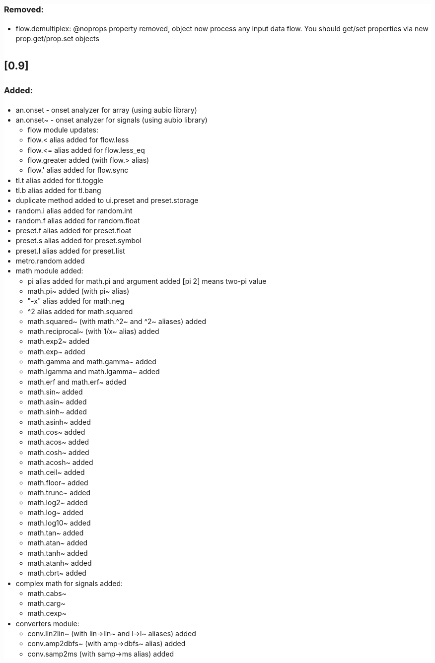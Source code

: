 
### Removed:
- flow.demultiplex: @noprops property removed, object now process any input data flow.
  You should get/set properties via new prop.get/prop.set objects

## [0.9]
### Added:
- an.onset - onset analyzer for array (using aubio library)
- an.onset~ - onset analyzer for signals (using aubio library)
    - flow module updates:
    - flow.< alias added for flow.less
    - flow.<= alias added for flow.less_eq
    - flow.greater added (with flow.> alias)
    - flow.' alias added for flow.sync
- tl.t alias added for tl.toggle
- tl.b alias added for tl.bang
- duplicate method added to ui.preset and preset.storage
- random.i alias added for random.int
- random.f alias added for random.float
- preset.f alias added for preset.float
- preset.s alias added for preset.symbol
- preset.l alias added for preset.list
- metro.random added
- math module added:
  - pi alias added for math.pi and argument added [pi 2] means two-pi value
  - math.pi~ added (with pi~ alias)
  - "-x" alias added for math.neg
  - ^2 alias added for math.squared
  - math.squared~ (with math.^2~ and ^2~ aliases) added
  - math.reciprocal~ (with 1/x~ alias) added
  - math.exp2~ added
  - math.exp~ added
  - math.gamma and math.gamma~ added
  - math.lgamma and math.lgamma~ added
  - math.erf and math.erf~ added
  - math.sin~ added
  - math.asin~ added
  - math.sinh~ added
  - math.asinh~ added
  - math.cos~ added
  - math.acos~ added
  - math.cosh~ added
  - math.acosh~ added
  - math.ceil~ added
  - math.floor~ added
  - math.trunc~ added
  - math.log2~ added
  - math.log~ added
  - math.log10~ added
  - math.tan~ added
  - math.atan~ added
  - math.tanh~ added
  - math.atanh~ added
  - math.cbrt~ added
- complex math for signals added:
  - math.cabs~
  - math.carg~
  - math.cexp~
- converters module:
  - conv.lin2lin~ (with lin->lin~ and l->l~ aliases) added
  - conv.amp2dbfs~ (with amp->dbfs~ alias) added
  - conv.samp2ms (with samp->ms alias) added